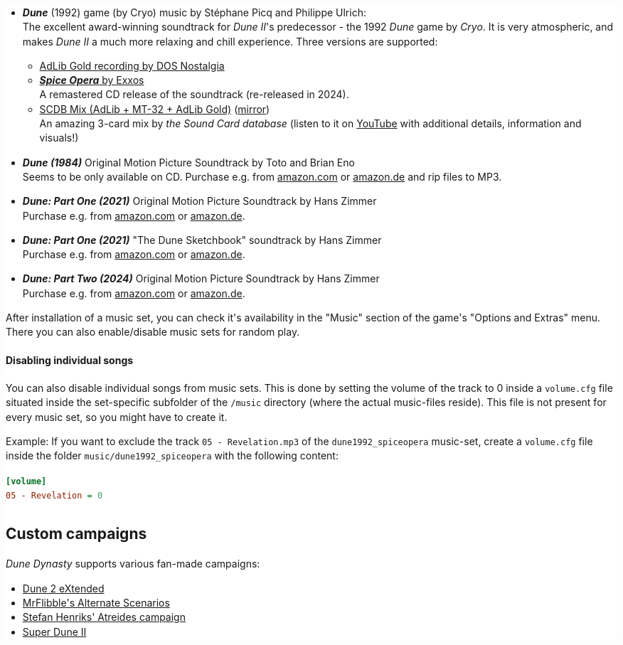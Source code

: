 - ___Dune___ (1992) game (by Cryo) music by Stéphane Picq and Philippe Ulrich:  
   The excellent award-winning soundtrack for _Dune II_'s predecessor - the 1992 _Dune_ game by _Cryo_. It is very atmospheric, and makes _Dune II_ a much more relaxing and chill experience. Three versions are supported:

  - [AdLib Gold recording by DOS Nostalgia](https://www.dosnostalgia.com/?p=542)
  - [___Spice Opera___ by Exxos](https://stphanepicq.bandcamp.com/album/dune-spice-opera-2024-remaster)  
     A remastered CD release of the soundtrack (re-released in 2024).
  - [SCDB Mix (AdLib + MT-32 + AdLib Gold)](https://www.moddb.com/downloads/dune-soundtrack-3-card-scdb-mix) ([mirror](https://forum.dune2k.com/files/file/1518-3-card-mix-of-cryos-dune-soundtrack/))  
     An amazing 3-card mix by _the Sound Card database_ (listen to it on [YouTube](https://www.youtube.com/watch?v=o-Q_UO6Hp7U) with additional details, information and visuals!)

- ___Dune (1984)___ Original Motion Picture Soundtrack by Toto and Brian Eno  
  Seems to be only available on CD. Purchase e.g. from [amazon.com](https://www.amazon.com/-/de/dp/B000006YDD/) or [amazon.de](https://www.amazon.de/Dune-Toto/dp/B000006YDD/) and rip files to MP3.
- ___Dune: Part One (2021)___ Original Motion Picture Soundtrack by Hans Zimmer  
  Purchase e.g. from [amazon.com](https://www.amazon.com/music/player/albums/B09F1Y3NCK/) or [amazon.de](https://www.amazon.de/music/player/albums/B09F2HWHGJ).
- ___Dune: Part One (2021)___ "The Dune Sketchbook" soundtrack by Hans Zimmer  
  Purchase e.g. from [amazon.com](https://www.amazon.com/music/player/albums/B09C3YS6DX) or [amazon.de](https://www.amazon.de/music/player/albums/B0CW28Y532).
- ___Dune: Part Two (2024)___ Original Motion Picture Soundtrack by Hans Zimmer  
  Purchase e.g. from [amazon.com](https://www.amazon.com/Dune-Original-Motion-Picture-Soundtrack/dp/B0CW2BH4TS) or [amazon.de](https://www.amazon.de/music/player/albums/B0CW28Y532).

After installation of a music set, you can check it's availability in the "Music" section of the game's "Options and Extras" menu. There you can also enable/disable music sets for random play.

#### Disabling individual songs

You can also disable individual songs from music sets. This is done by setting the volume of the track to 0 inside a `volume.cfg` file situated inside the set-specific subfolder of the `/music` directory (where the actual music-files reside). This file is not present for every music set, so you might have to create it.

Example: If you want to exclude the track `05 - Revelation.mp3` of the `dune1992_spiceopera` music-set, create a `volume.cfg` file inside the folder `music/dune1992_spiceopera` with the following content:

```ini
[volume]
05 - Revelation = 0
```

## Custom campaigns

_Dune Dynasty_ supports various fan-made campaigns:

- [Dune 2 eXtended](http://forum.dune2k.com/topic/18360-dune-2-extended-project/)
- [MrFlibble's Alternate Scenarios](https://mega.nz/file/gGUUSZbI#DwUrH3AL6sABUX2Y2wlXfblTNM_h41jq0HQnC2sLjnA)
- [Stefan Henriks' Atreides campaign](http://arrakis.dune2k.com/downloads.html)
- [Super Dune II](http://forum.dune2k.com/topic/20065-super-dune-ii-classic/)
